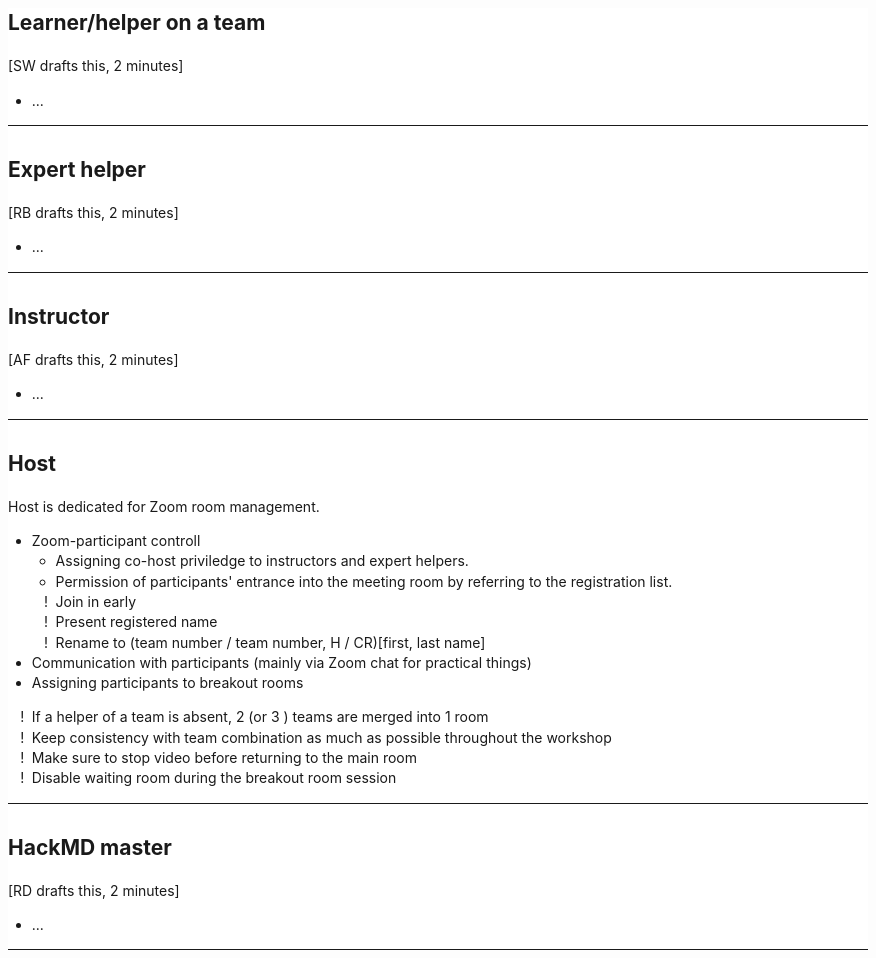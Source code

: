 
## Learner/helper on a team

[SW drafts this, 2 minutes]

- ...

---

## Expert helper

[RB drafts this, 2 minutes]

- ...

---

## Instructor

[AF drafts this, 2 minutes]

- ...

---

## Host

Host is dedicated for Zoom room management.
- Zoom-participant controll
  - Assigning co-host priviledge to instructors and expert helpers.
  - Permission of participants' entrance into the meeting room by referring to the registration list.
  <ul style="list-style-type:' \0021 \0020 \0020'">  
    <li> Join in early </li>
    <li> Present registered name </li>
    <li> Rename to (team number / team number, H / CR)[first, last name] </li>
  </ul>  
- Communication with participants (mainly via Zoom chat for practical things)
- Assigning participants to breakout rooms
<ul style="list-style-type:' \0021 \0020 \0020'">  
  <li> If a helper of a team is absent, 2 (or 3 ) teams are merged into 1 room </li>
  <li> Keep consistency with team combination as much as possible throughout the workshop </li>
  <li> Make sure to stop video before returning to the main room </li>
  <li> Disable waiting room during the breakout room session </li>
</ul>  

---

## HackMD master

[RD drafts this, 2 minutes]

- ...

---